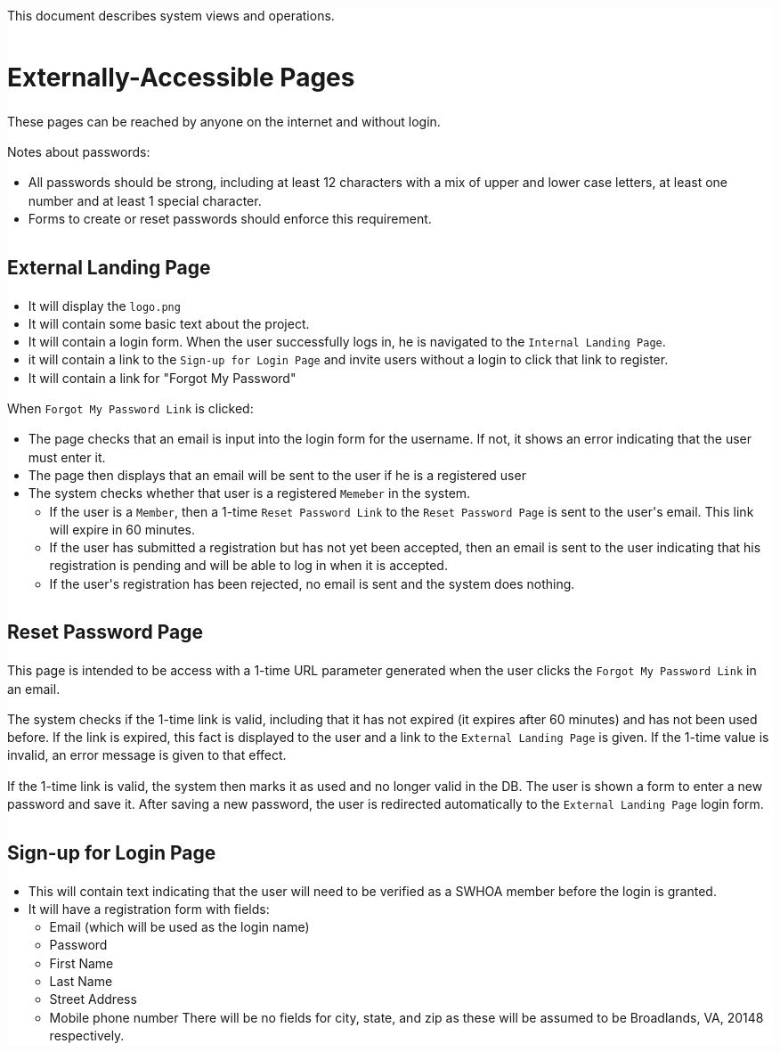 This document describes system views and operations. 

# Externally-Accessible Pages
These pages can be reached by anyone on the internet and without login.

Notes about passwords: 
* All passwords should be strong, including at least 12 characters with a mix of upper and lower case letters, at least one number and at least 1 special character.
* Forms to create or reset passwords should enforce this requirement. 

## External Landing Page
* It will display the `logo.png`
* It will contain some basic text about the project.
* It will contain a login form. When the user successfully logs in, he is navigated to the `Internal Landing Page`.
* it will contain a link to the `Sign-up for Login Page` and invite users without a login to click that link to register.
* It will contain a link for "Forgot My Password"

When `Forgot My Password Link` is clicked: 
* The page checks that an email is input into the login form for the username. If not, it shows an error indicating that the user must enter it. 
* The page then displays that an email will be sent to the user if he is a registered user
* The system checks whether that user is a registered `Memeber` in the system. 
  * If the user is a `Member`, then a 1-time `Reset Password Link` to the `Reset Password Page` is sent to the user's email. This link will expire in 60 minutes. 
  * If the user has submitted a registration but has not yet been accepted, then an email is sent to the user indicating that his registration is pending and will be able to log in when it is accepted. 
  * If the user's registration has been rejected, no email is sent and the system does nothing. 


## Reset Password Page
This page is intended to be access with a 1-time URL parameter generated when the user clicks the `Forgot My Password Link` in an email.

The system checks if the 1-time link is valid, including that it has not expired (it expires after 60 minutes) and has not been used before.
If the link is expired, this fact is displayed to the user and a link to the `External Landing Page` is given.
If the 1-time value is invalid, an error message is given to that effect. 

If the 1-time link is valid, the system then marks it as used and no longer valid in the DB. 
The user is shown a form to enter a new password and save it. 
After saving a new password, the user is redirected automatically to the `External Landing Page` login form. 

## Sign-up for Login Page
* This will contain text indicating that the user will need to be verified as a SWHOA member before the login is granted. 
* It will have a registration form with fields:
    * Email (which will be used as the login name)
    * Password
    * First Name
    * Last Name
    * Street Address
    * Mobile phone number
There will be no fields for city, state, and zip as these will be assumed to be Broadlands, VA, 20148 respectively. 
